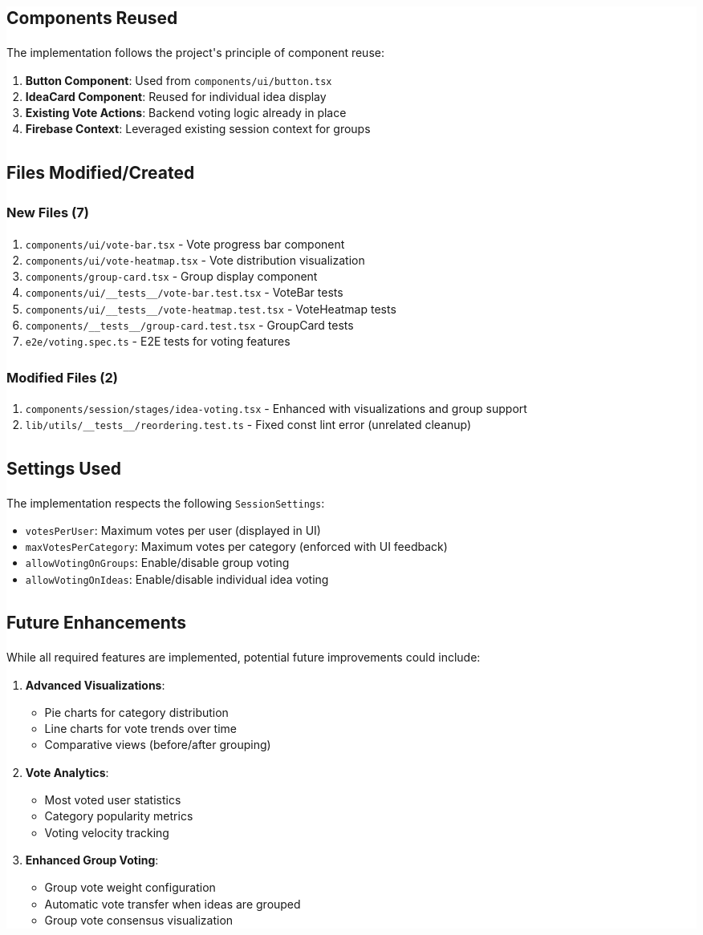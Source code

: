 ## Components Reused

The implementation follows the project's principle of component reuse:

1. **Button Component**: Used from `components/ui/button.tsx`
2. **IdeaCard Component**: Reused for individual idea display
3. **Existing Vote Actions**: Backend voting logic already in place
4. **Firebase Context**: Leveraged existing session context for groups

## Files Modified/Created

### New Files (7)

1. `components/ui/vote-bar.tsx` - Vote progress bar component
2. `components/ui/vote-heatmap.tsx` - Vote distribution visualization
3. `components/group-card.tsx` - Group display component
4. `components/ui/__tests__/vote-bar.test.tsx` - VoteBar tests
5. `components/ui/__tests__/vote-heatmap.test.tsx` - VoteHeatmap tests
6. `components/__tests__/group-card.test.tsx` - GroupCard tests
7. `e2e/voting.spec.ts` - E2E tests for voting features

### Modified Files (2)

1. `components/session/stages/idea-voting.tsx` - Enhanced with visualizations and group support
2. `lib/utils/__tests__/reordering.test.ts` - Fixed const lint error (unrelated cleanup)

## Settings Used

The implementation respects the following `SessionSettings`:

- `votesPerUser`: Maximum votes per user (displayed in UI)
- `maxVotesPerCategory`: Maximum votes per category (enforced with UI feedback)
- `allowVotingOnGroups`: Enable/disable group voting
- `allowVotingOnIdeas`: Enable/disable individual idea voting

## Future Enhancements

While all required features are implemented, potential future improvements could include:

1. **Advanced Visualizations**:
   - Pie charts for category distribution
   - Line charts for vote trends over time
   - Comparative views (before/after grouping)

2. **Vote Analytics**:
   - Most voted user statistics
   - Category popularity metrics
   - Voting velocity tracking

3. **Enhanced Group Voting**:
   - Group vote weight configuration
   - Automatic vote transfer when ideas are grouped
   - Group vote consensus visualization
